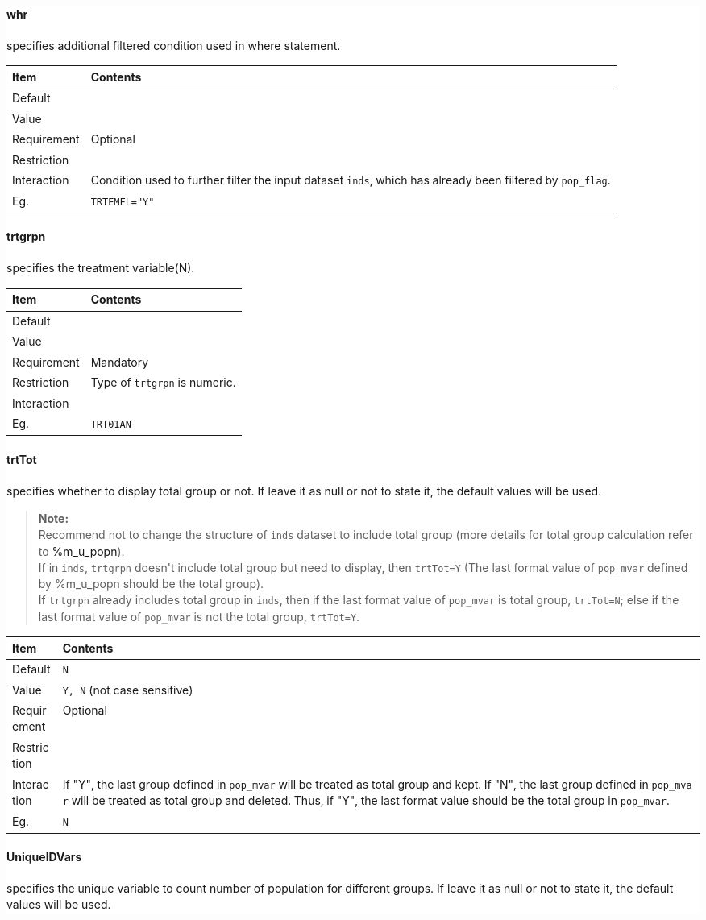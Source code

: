 
#### whr
specifies additional filtered condition used in where statement.

Item|Contents
:---|:---
Default|
Value|
Requirement|Optional
Restriction|
Interaction|Condition used to further filter the input dataset `inds`, which has already been filtered by `pop_flag`. 
Eg.|`TRTEMFL="Y"`


#### trtgrpn
specifies the treatment variable(N). <br>

Item|Contents
:---|:---
Default|
Value|
Requirement|Mandatory
Restriction|Type of `trtgrpn` is numeric.
Interaction|
Eg.|`TRT01AN`


#### trtTot
specifies whether to display total group or not. If leave it as null or not to state it, the default values will be used.<br>

> **Note:**<br>
>Recommend not to change the structure of `inds` dataset to include total group (more details for total group calculation refer to [%m_u_popn](../../utility/m_u_popn/m_u_popn_descp.md)).<br>
> If in `inds`, `trtgrpn` doesn't include total group but need to display, then `trtTot=Y` (The last format value of `pop_mvar` defined by %m_u_popn should be the total group).<br>
> If `trtgrpn` already includes total group in `inds`, then if the last format value of `pop_mvar` is total group, `trtTot=N`; else if the last format value of `pop_mvar` is not the total group, `trtTot=Y`.<br>

Item|Contents
:---|:---
Default|`N`
Value| `Y, N` (not case sensitive)
Requirement|Optional
Restriction|
Interaction| If "Y", the last group defined in `pop_mvar` will be treated as total group and kept. If "N", the last group defined in `pop_mvar` will be treated as total group and deleted. Thus, if "Y", the last format value should be the total group in `pop_mvar`.
Eg.|`N`


#### UniqueIDVars
specifies the unique variable to count number of population for different groups. If leave it as null or not to state it, the default values will be used.
